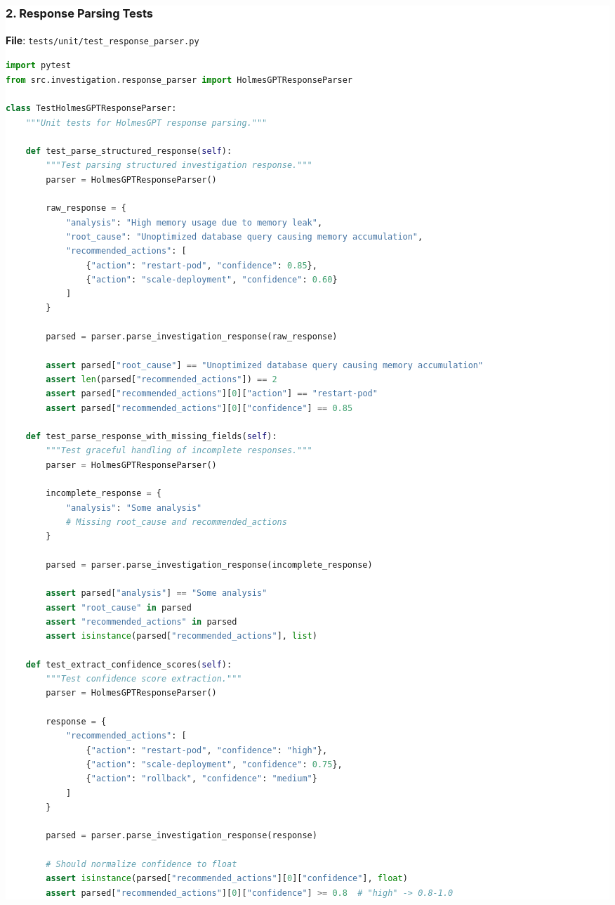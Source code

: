 ### **2. Response Parsing Tests**

**File**: `tests/unit/test_response_parser.py`

```python
import pytest
from src.investigation.response_parser import HolmesGPTResponseParser

class TestHolmesGPTResponseParser:
    """Unit tests for HolmesGPT response parsing."""

    def test_parse_structured_response(self):
        """Test parsing structured investigation response."""
        parser = HolmesGPTResponseParser()

        raw_response = {
            "analysis": "High memory usage due to memory leak",
            "root_cause": "Unoptimized database query causing memory accumulation",
            "recommended_actions": [
                {"action": "restart-pod", "confidence": 0.85},
                {"action": "scale-deployment", "confidence": 0.60}
            ]
        }

        parsed = parser.parse_investigation_response(raw_response)

        assert parsed["root_cause"] == "Unoptimized database query causing memory accumulation"
        assert len(parsed["recommended_actions"]) == 2
        assert parsed["recommended_actions"][0]["action"] == "restart-pod"
        assert parsed["recommended_actions"][0]["confidence"] == 0.85

    def test_parse_response_with_missing_fields(self):
        """Test graceful handling of incomplete responses."""
        parser = HolmesGPTResponseParser()

        incomplete_response = {
            "analysis": "Some analysis"
            # Missing root_cause and recommended_actions
        }

        parsed = parser.parse_investigation_response(incomplete_response)

        assert parsed["analysis"] == "Some analysis"
        assert "root_cause" in parsed
        assert "recommended_actions" in parsed
        assert isinstance(parsed["recommended_actions"], list)

    def test_extract_confidence_scores(self):
        """Test confidence score extraction."""
        parser = HolmesGPTResponseParser()

        response = {
            "recommended_actions": [
                {"action": "restart-pod", "confidence": "high"},
                {"action": "scale-deployment", "confidence": 0.75},
                {"action": "rollback", "confidence": "medium"}
            ]
        }

        parsed = parser.parse_investigation_response(response)

        # Should normalize confidence to float
        assert isinstance(parsed["recommended_actions"][0]["confidence"], float)
        assert parsed["recommended_actions"][0]["confidence"] >= 0.8  # "high" -> 0.8-1.0
```
